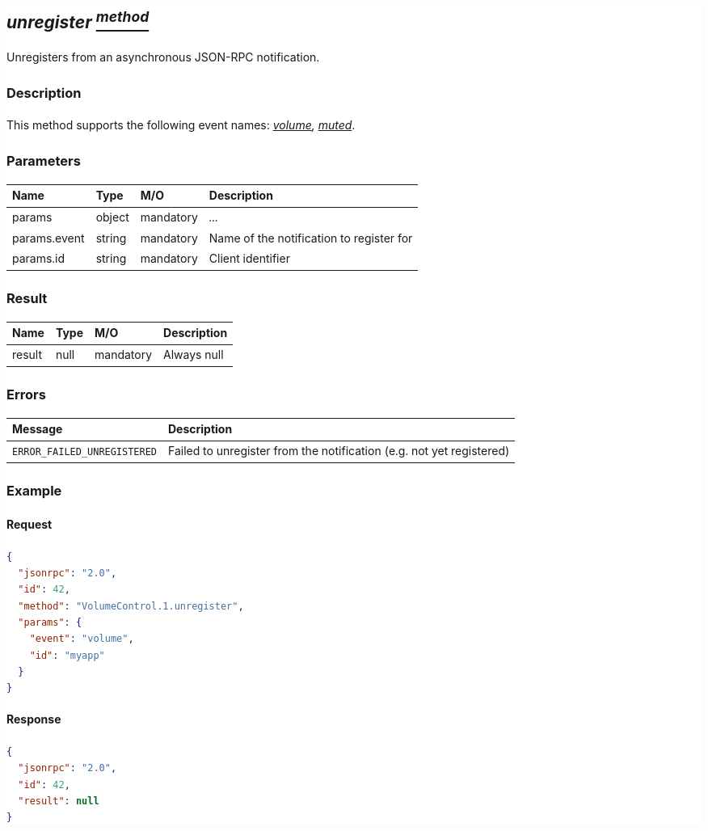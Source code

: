 <a id="method_unregister"></a>
## *unregister [<sup>method</sup>](#head_Methods)*

Unregisters from an asynchronous JSON-RPC notification.

### Description

This method supports the following event names: *[volume](#notification_volume), [muted](#notification_muted)*.

### Parameters

| Name | Type | M/O | Description |
| :-------- | :-------- | :-------- | :-------- |
| params | object | mandatory | *...* |
| params.event | string | mandatory | Name of the notification to register for |
| params.id | string | mandatory | Client identifier |

### Result

| Name | Type | M/O | Description |
| :-------- | :-------- | :-------- | :-------- |
| result | null | mandatory | Always null |

### Errors

| Message | Description |
| :-------- | :-------- |
| ```ERROR_FAILED_UNREGISTERED``` | Failed to unregister from the notification (e.g. not yet registered) |

### Example

#### Request

```json
{
  "jsonrpc": "2.0",
  "id": 42,
  "method": "VolumeControl.1.unregister",
  "params": {
    "event": "volume",
    "id": "myapp"
  }
}
```

#### Response

```json
{
  "jsonrpc": "2.0",
  "id": 42,
  "result": null
}
```
